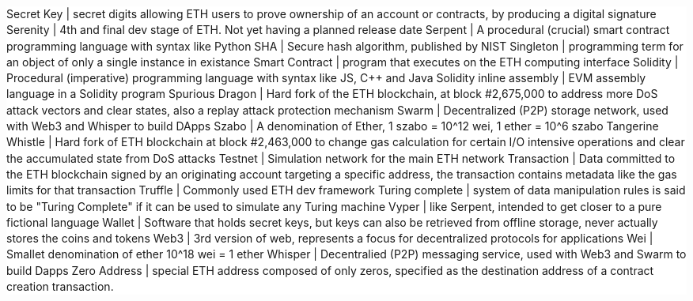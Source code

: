 Secret Key | secret digits allowing ETH users to prove ownership of an account or contracts, by producing a digital signature
Serenity | 4th and final dev stage of ETH. Not yet having a planned release date
Serpent | A procedural (crucial) smart contract programming language with syntax like Python
SHA | Secure hash algorithm, published by NIST
Singleton | programming term for an object of only a single instance in existance
Smart Contract | program that executes on the ETH computing interface
Solidity | Procedural (imperative) programming language with syntax like JS, C++ and Java
Solidity inline assembly | EVM assembly language in a Solidity program
Spurious Dragon | Hard fork of the ETH blockchain, at block #2,675,000 to address more DoS attack vectors and clear states, also a replay attack protection mechanism
Swarm | Decentralized (P2P) storage network, used with Web3 and Whisper to build DApps
Szabo | A denomination of Ether, 1 szabo = 10^12 wei, 1 ether = 10^6 szabo
Tangerine Whistle | Hard fork of ETH blockchain at block #2,463,000 to change gas calculation for certain I/O intensive operations and clear the accumulated state from DoS attacks
Testnet | Simulation network for the main ETH network
Transaction | Data committed to the ETH blockchain signed by an originating account targeting a specific address, the transaction contains metadata like the gas limits for that transaction
Truffle | Commonly used ETH dev framework
Turing complete | system of data manipulation rules is said to be "Turing Complete" if it can be used to simulate any Turing machine
Vyper | like Serpent, intended to get closer to a pure fictional language
Wallet | Software that holds secret keys, but keys can also be retrieved from offline storage, never actually stores the coins and tokens
Web3 | 3rd version of web, represents a focus for decentralized protocols for applications
Wei | Smallet denomination of ether 10^18 wei = 1 ether
Whisper | Decentralied (P2P) messaging service, used with Web3 and Swarm to build Dapps
Zero Address | special ETH address composed of only zeros, specified as the destination address of a contract creation transaction.




